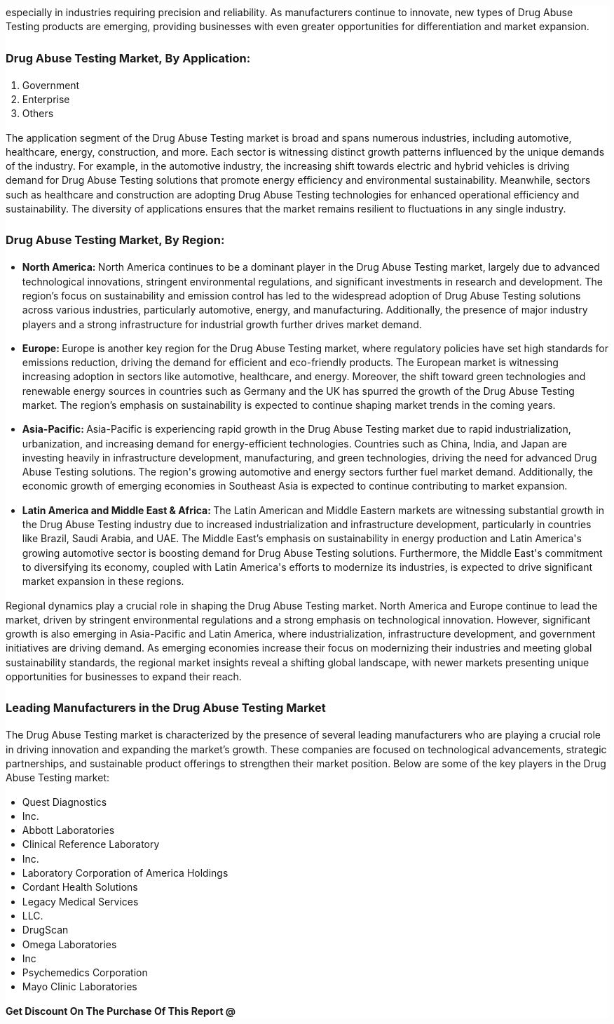 especially in industries requiring precision and reliability. As manufacturers continue to innovate, new types of Drug Abuse Testing products are emerging, providing businesses with even greater opportunities for differentiation and market expansion.</p><h3>Drug Abuse Testing Market,&nbsp;By Application:</h3><ol><li>Government<li> Enterprise<li> Others</li></ol><p>The application segment of the Drug Abuse Testing market is broad and spans numerous industries, including automotive, healthcare, energy, construction, and more. Each sector is witnessing distinct growth patterns influenced by the unique demands of the industry. For example, in the automotive industry, the increasing shift towards electric and hybrid vehicles is driving demand for Drug Abuse Testing solutions that promote energy efficiency and environmental sustainability. Meanwhile, sectors such as healthcare and construction are adopting Drug Abuse Testing technologies for enhanced operational efficiency and sustainability. The diversity of applications ensures that the market remains resilient to fluctuations in any single industry.</p><h3>Drug Abuse Testing Market, By Region:</h3><ul><li><p><strong>North America:&nbsp;</strong>North America continues to be a dominant player in the Drug Abuse Testing market, largely due to advanced technological innovations, stringent environmental regulations, and significant investments in research and development. The region&rsquo;s focus on sustainability and emission control has led to the widespread adoption of Drug Abuse Testing solutions across various industries, particularly automotive, energy, and manufacturing. Additionally, the presence of major industry players and a strong infrastructure for industrial growth further drives market demand.</p></li><li><p><strong><strong>Europe:&nbsp;</strong></strong>Europe is another key region for the Drug Abuse Testing market, where regulatory policies have set high standards for emissions reduction, driving the demand for efficient and eco-friendly products. The European market is witnessing increasing adoption in sectors like automotive, healthcare, and energy. Moreover, the shift toward green technologies and renewable energy sources in countries such as Germany and the UK has spurred the growth of the Drug Abuse Testing market. The region&rsquo;s emphasis on sustainability is expected to continue shaping market trends in the coming years.</p></li><li><p><strong><strong>Asia-Pacific:&nbsp;</strong></strong>Asia-Pacific is experiencing rapid growth in the Drug Abuse Testing market due to rapid industrialization, urbanization, and increasing demand for energy-efficient technologies. Countries such as China, India, and Japan are investing heavily in infrastructure development, manufacturing, and green technologies, driving the need for advanced Drug Abuse Testing solutions. The region's growing automotive and energy sectors further fuel market demand. Additionally, the economic growth of emerging economies in Southeast Asia is expected to continue contributing to market expansion.</p></li><li><p><strong><strong>Latin America and Middle East &amp; Africa:&nbsp;</strong></strong>The Latin American and Middle Eastern markets are witnessing substantial growth in the Drug Abuse Testing industry due to increased industrialization and infrastructure development, particularly in countries like Brazil, Saudi Arabia, and UAE. The Middle East&rsquo;s emphasis on sustainability in energy production and Latin America's growing automotive sector is boosting demand for Drug Abuse Testing solutions. Furthermore, the Middle East's commitment to diversifying its economy, coupled with Latin America's efforts to modernize its industries, is expected to drive significant market expansion in these regions.</p></li></ul><p>Regional dynamics play a crucial role in shaping the Drug Abuse Testing market. North America and Europe continue to lead the market, driven by stringent environmental regulations and a strong emphasis on technological innovation. However, significant growth is also emerging in Asia-Pacific and Latin America, where industrialization, infrastructure development, and government initiatives are driving demand. As emerging economies increase their focus on modernizing their industries and meeting global sustainability standards, the regional market insights reveal a shifting global landscape, with newer markets presenting unique opportunities for businesses to expand their reach.</p><h3><strong>Leading Manufacturers in the Drug Abuse Testing Market</strong></h3><p>The Drug Abuse Testing market is characterized by the presence of several leading manufacturers who are playing a crucial role in driving innovation and expanding the market&rsquo;s growth. These companies are focused on technological advancements, strategic partnerships, and sustainable product offerings to strengthen their market position. Below are some of the key players in the Drug Abuse Testing market:</p></div><div class="article-main__content" data-test-id="publishing-text-block"><ul><li><span class="">Quest Diagnostics<li> Inc.<li> Abbott Laboratories<li> Clinical Reference Laboratory<li> Inc.<li> Laboratory Corporation of America Holdings<li> Cordant Health Solutions<li> Legacy Medical Services<li> LLC.<li> DrugScan<li> Omega Laboratories<li> Inc<li> Psychemedics Corporation<li> Mayo Clinic Laboratories</span></li></ul></div><div class="article-main__content" data-test-id="publishing-text-block"><p><span class="font-[700]"><strong>Get Discount On The Purchase Of This Report @</strong>
